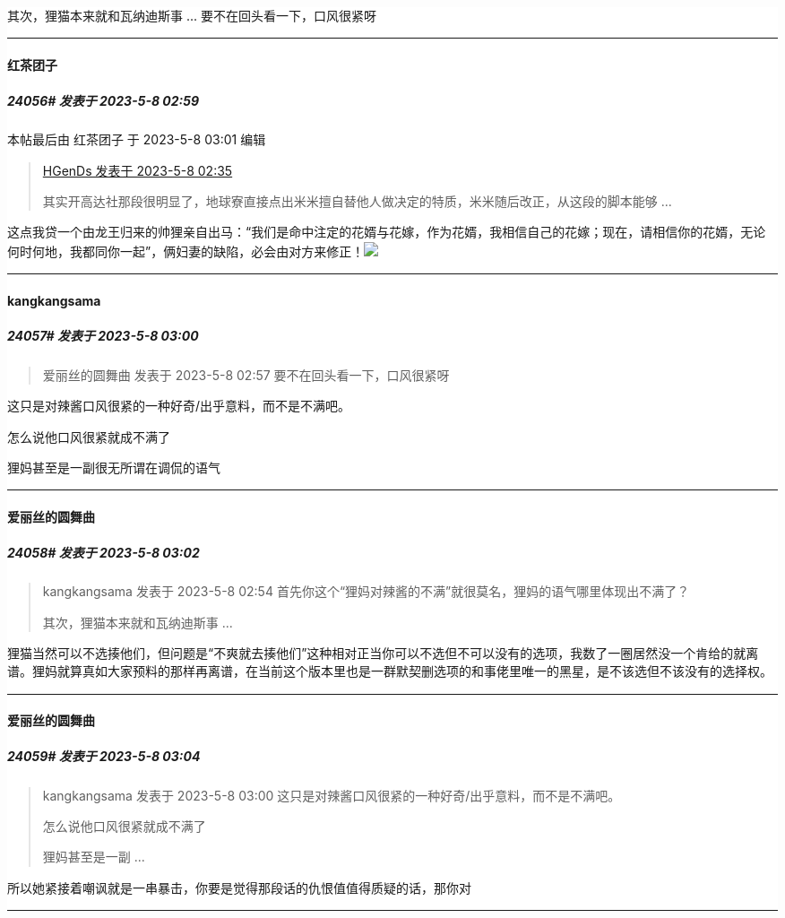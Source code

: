 其次，狸猫本来就和瓦纳迪斯事 ...</blockquote>
要不在回头看一下，口风很紧呀

*****

####  红茶团子  
##### 24056#       发表于 2023-5-8 02:59

 本帖最后由 红茶团子 于 2023-5-8 03:01 编辑 
<blockquote><a href="httphttps://bbs.saraba1st.com/2b/forum.php?mod=redirect&amp;goto=findpost&amp;pid=60768065&amp;ptid=2123779" target="_blank">HGenDs 发表于 2023-5-8 02:35</a>

其实开高达社那段很明显了，地球寮直接点出米米擅自替他人做决定的特质，米米随后改正，从这段的脚本能够 ...</blockquote>
这点我贷一个由龙王归来的帅狸亲自出马：“我们是命中注定的花婿与花嫁，作为花婿，我相信自己的花嫁；现在，请相信你的花婿，无论何时何地，我都同你一起”，俩妇妻的缺陷，必会由对方来修正！<img src="https://static.saraba1st.com/image/smiley/face2017/072.png" referrerpolicy="no-referrer">

*****

####  kangkangsama  
##### 24057#       发表于 2023-5-8 03:00

<blockquote>爱丽丝的圆舞曲 发表于 2023-5-8 02:57
要不在回头看一下，口风很紧呀</blockquote>
这只是对辣酱口风很紧的一种好奇/出乎意料，而不是不满吧。

怎么说他口风很紧就成不满了

狸妈甚至是一副很无所谓在调侃的语气

*****

####  爱丽丝的圆舞曲  
##### 24058#       发表于 2023-5-8 03:02

<blockquote>kangkangsama 发表于 2023-5-8 02:54
首先你这个“狸妈对辣酱的不满”就很莫名，狸妈的语气哪里体现出不满了？

其次，狸猫本来就和瓦纳迪斯事 ...</blockquote>
狸猫当然可以不选揍他们，但问题是“不爽就去揍他们”这种相对正当你可以不选但不可以没有的选项，我数了一圈居然没一个肯给的就离谱。狸妈就算真如大家预料的那样再离谱，在当前这个版本里也是一群默契删选项的和事佬里唯一的黑星，是不该选但不该没有的选择权。


*****

####  爱丽丝的圆舞曲  
##### 24059#       发表于 2023-5-8 03:04

<blockquote>kangkangsama 发表于 2023-5-8 03:00
这只是对辣酱口风很紧的一种好奇/出乎意料，而不是不满吧。

怎么说他口风很紧就成不满了

狸妈甚至是一副 ...</blockquote>
所以她紧接着嘲讽就是一串暴击，你要是觉得那段话的仇恨值值得质疑的话，那你对

*****
